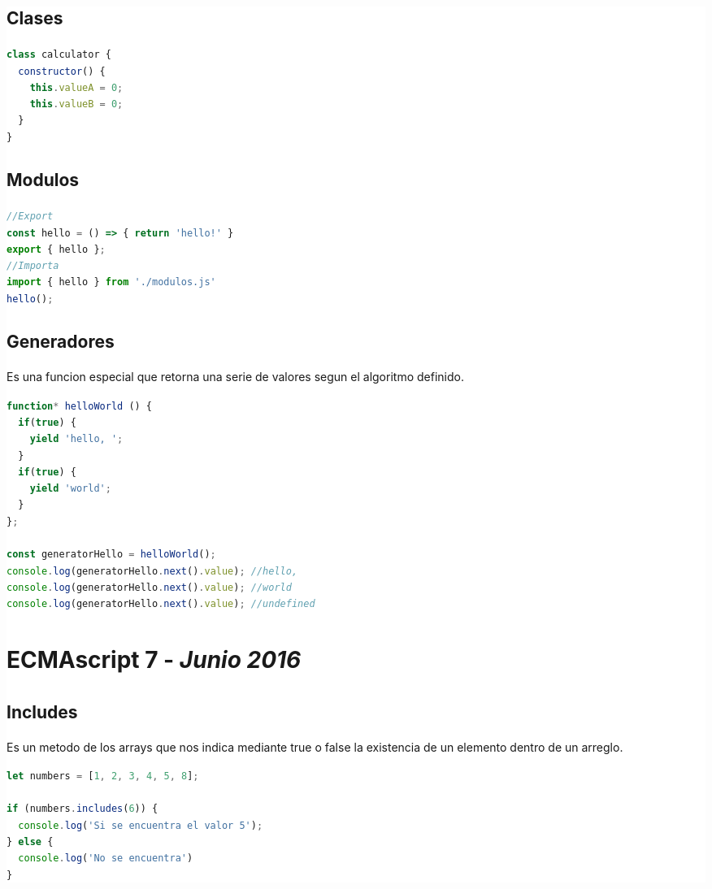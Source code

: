 ## **Clases**
```js
class calculator {
  constructor() {
    this.valueA = 0;
    this.valueB = 0;
  }
}
```

## **Modulos**
```js
//Export
const hello = () => { return 'hello!' } 
export { hello };
//Importa
import { hello } from './modulos.js'
hello();
```
## **Generadores**
Es una funcion especial que retorna una serie de valores segun el algoritmo definido.
```js
function* helloWorld () {
  if(true) {
    yield 'hello, ';
  }
  if(true) {
    yield 'world';
  }
};

const generatorHello = helloWorld();
console.log(generatorHello.next().value); //hello, 
console.log(generatorHello.next().value); //world
console.log(generatorHello.next().value); //undefined
```

# **ECMAscript 7 -** *Junio 2016*
## **Includes**
Es un metodo de los arrays que nos indica mediante true o false la existencia de un elemento dentro de un arreglo.
```js
let numbers = [1, 2, 3, 4, 5, 8];

if (numbers.includes(6)) {
  console.log('Si se encuentra el valor 5');
} else {
  console.log('No se encuentra')
}
```
